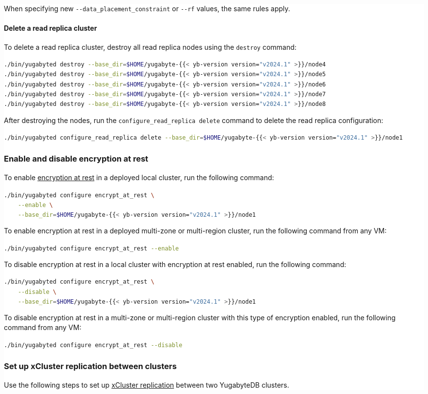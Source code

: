 When specifying new `--data_placement_constraint` or `--rf` values, the same rules apply.

#### Delete a read replica cluster

To delete a read replica cluster, destroy all read replica nodes using the `destroy` command:

```sh
./bin/yugabyted destroy --base_dir=$HOME/yugabyte-{{< yb-version version="v2024.1" >}}/node4
./bin/yugabyted destroy --base_dir=$HOME/yugabyte-{{< yb-version version="v2024.1" >}}/node5
./bin/yugabyted destroy --base_dir=$HOME/yugabyte-{{< yb-version version="v2024.1" >}}/node6
./bin/yugabyted destroy --base_dir=$HOME/yugabyte-{{< yb-version version="v2024.1" >}}/node7
./bin/yugabyted destroy --base_dir=$HOME/yugabyte-{{< yb-version version="v2024.1" >}}/node8
```

After destroying the nodes, run the `configure_read_replica delete` command to delete the read replica configuration:

```sh
./bin/yugabyted configure_read_replica delete --base_dir=$HOME/yugabyte-{{< yb-version version="v2024.1" >}}/node1
```

### Enable and disable encryption at rest

To enable [encryption at rest](../../../secure/encryption-at-rest/) in a deployed local cluster, run the following command:

```sh
./bin/yugabyted configure encrypt_at_rest \
    --enable \
    --base_dir=$HOME/yugabyte-{{< yb-version version="v2024.1" >}}/node1
```

To enable encryption at rest in a deployed multi-zone or multi-region cluster, run the following command from any VM:

```sh
./bin/yugabyted configure encrypt_at_rest --enable
```

To disable encryption at rest in a local cluster with encryption at rest enabled, run the following command:

```sh
./bin/yugabyted configure encrypt_at_rest \
    --disable \
    --base_dir=$HOME/yugabyte-{{< yb-version version="v2024.1" >}}/node1
```

To disable encryption at rest in a multi-zone or multi-region cluster with this type of encryption enabled, run the following command from any VM:

```sh
./bin/yugabyted configure encrypt_at_rest --disable
```

### Set up xCluster replication between clusters

Use the following steps to set up [xCluster replication](../../../architecture/docdb-replication/async-replication/) between two YugabyteDB clusters.
